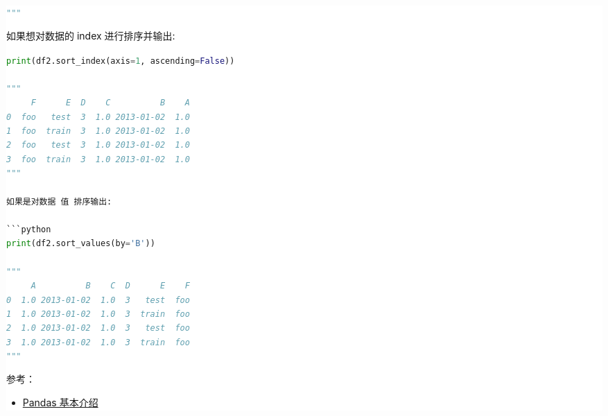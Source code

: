 ```python
"""
```

如果想对数据的 index 进行排序并输出:

```python
print(df2.sort_index(axis=1, ascending=False))

"""
     F      E  D    C          B    A
0  foo   test  3  1.0 2013-01-02  1.0
1  foo  train  3  1.0 2013-01-02  1.0
2  foo   test  3  1.0 2013-01-02  1.0
3  foo  train  3  1.0 2013-01-02  1.0
"""

如果是对数据 值 排序输出:

```python
print(df2.sort_values(by='B'))

"""
     A          B    C  D      E    F
0  1.0 2013-01-02  1.0  3   test  foo
1  1.0 2013-01-02  1.0  3  train  foo
2  1.0 2013-01-02  1.0  3   test  foo
3  1.0 2013-01-02  1.0  3  train  foo
"""
```

参考：
- [Pandas 基本介绍](https://morvanzhou.github.io/tutorials/data-manipulation/np-pd/3-1-pd-intro/)



